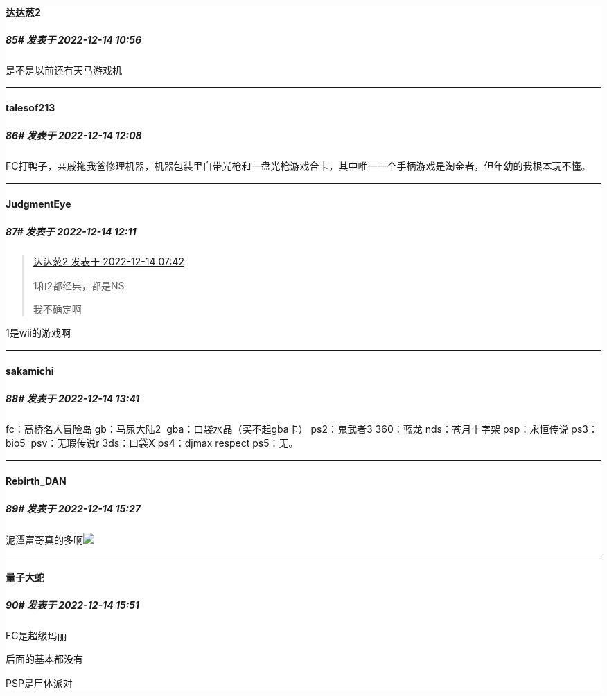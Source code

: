 ####  达达葱2  
##### 85#       发表于 2022-12-14 10:56

是不是以前还有天马游戏机



*****

####  talesof213  
##### 86#       发表于 2022-12-14 12:08

FC打鸭子，亲戚拖我爸修理机器，机器包装里自带光枪和一盘光枪游戏合卡，其中唯一一个手柄游戏是淘金者，但年幼的我根本玩不懂。

*****

####  JudgmentEye  
##### 87#       发表于 2022-12-14 12:11

<blockquote><a href="httphttps://bbs.saraba1st.com/2b/forum.php?mod=redirect&amp;goto=findpost&amp;pid=58930772&amp;ptid=2109693" target="_blank">达达葱2 发表于 2022-12-14 07:42</a>

1和2都经典，都是NS

我不确定啊</blockquote>
1是wii的游戏啊



*****

####  sakamichi  
##### 88#       发表于 2022-12-14 13:41

fc：高桥名人冒险岛 gb：马尿大陆2  gba：口袋水晶（买不起gba卡） ps2：鬼武者3 360：蓝龙 nds：苍月十字架 psp：永恒传说 ps3：bio5  psv：无瑕传说r 3ds：口袋X ps4：djmax respect ps5：无。



*****

####  Rebirth_DAN  
##### 89#       发表于 2022-12-14 15:27

泥潭富哥真的多啊<img src="https://static.saraba1st.com/image/smiley/face2017/008.png" referrerpolicy="no-referrer">



*****

####  量子大蛇  
##### 90#       发表于 2022-12-14 15:51

FC是超级玛丽

后面的基本都没有

PSP是尸体派对
